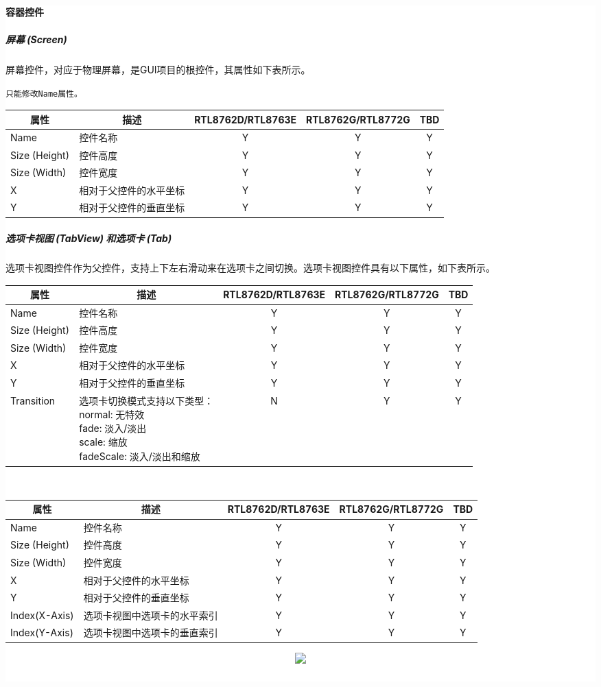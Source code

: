 #### 容器控件
##### 屏幕 (Screen)
屏幕控件，对应于物理屏幕，是GUI项目的根控件，其属性如下表所示。


```{note}
只能修改Name属性。
```

| 属性 | 描述 | RTL8762D/RTL8763E | RTL8762G/RTL8772G | TBD |
|------|-----|:-----------:|:-----------:|:---:|
| Name           | 控件名称     | Y | Y | Y |
| Size (Height)  | 控件高度     | Y | Y | Y |
| Size (Width)   | 控件宽度     | Y | Y | Y |
| X              | 相对于父控件的水平坐标 | Y | Y | Y |
| Y              | 相对于父控件的垂直坐标 | Y | Y | Y |

##### 选项卡视图 (TabView) 和选项卡 (Tab)
选项卡视图控件作为父控件，支持上下左右滑动来在选项卡之间切换。选项卡视图控件具有以下属性，如下表所示。


| 属性 | 描述 | RTL8762D/RTL8763E | RTL8762G/RTL8772G | TBD |
|------|-----|:-----------:|:-----------:|:---:|
| Name           | 控件名称     | Y | Y | Y |
| Size (Height)  | 控件高度     | Y | Y | Y |
| Size (Width)   | 控件宽度     | Y | Y | Y |
| X              | 相对于父控件的水平坐标 | Y | Y | Y |
| Y              | 相对于父控件的垂直坐标 | Y | Y | Y |
| Transition     | 选项卡切换模式支持以下类型：<br/>normal: 无特效<br/>fade: 淡入/淡出<br/>scale: 缩放<br/>fadeScale: 淡入/淡出和缩放 | N | Y | Y |
<br/>

| 属性 | 描述 | RTL8762D/RTL8763E | RTL8762G/RTL8772G | TBD |
|------|-----|:-----------:|:-----------:|:---:|
| Name           | 控件名称     | Y | Y | Y |
| Size (Height)  | 控件高度     | Y | Y | Y |
| Size (Width)   | 控件宽度     | Y | Y | Y |
| X              | 相对于父控件的水平坐标 | Y | Y | Y |
| Y              | 相对于父控件的垂直坐标 | Y | Y | Y |
| Index(X-Axis)  | 选项卡视图中选项卡的水平索引 | Y | Y | Y |
| Index(Y-Axis)  | 选项卡视图中选项卡的垂直索引 | Y | Y | Y |

<div id = "figure_2_3" style="text-align:center;"><img src="https://foruda.gitee.com/images/1710817871000642675/ca6cda22_12407535.png" width="300"/></div>
<br/>
